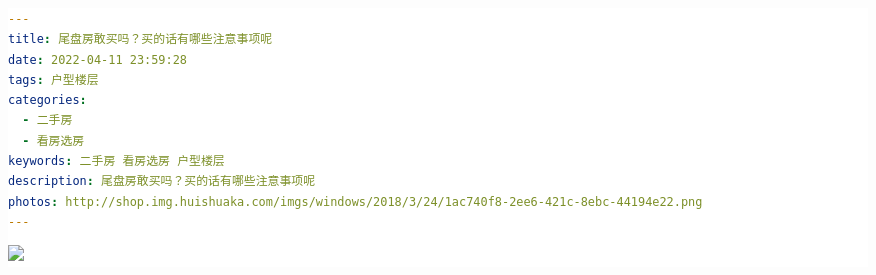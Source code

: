 ```yaml
---
title: 尾盘房敢买吗？买的话有哪些注意事项呢
date: 2022-04-11 23:59:28
tags: 户型楼层
categories:
  - 二手房
  - 看房选房
keywords: 二手房 看房选房 户型楼层
description: 尾盘房敢买吗？买的话有哪些注意事项呢
photos: http://shop.img.huishuaka.com/imgs/windows/2018/3/24/1ac740f8-2ee6-421c-8ebc-44194e22.png
---
```


<img src="http://shop.img.huishuaka.com/imgs/windows/2018/3/24/1fa39bd2-8f4f-4683-987a-225fc4d7.png" width="100%" />
